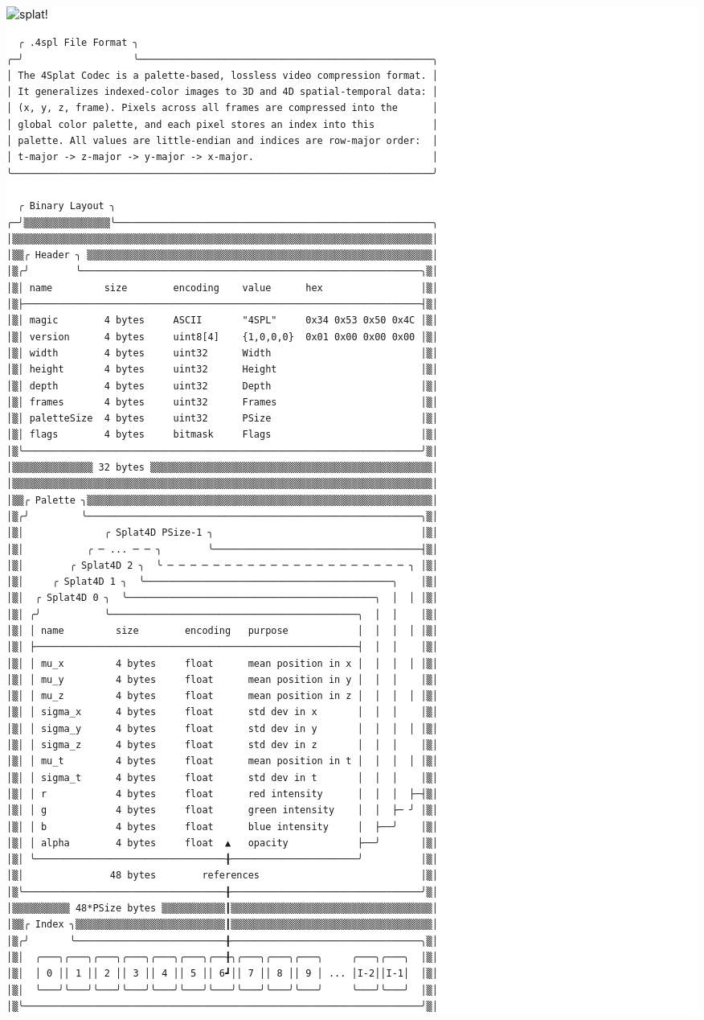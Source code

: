 <img width="256" alt="splat!" src="https://github.com/user-attachments/assets/63774bbb-7322-4296-b1f4-9be2b8741221" />


```
  ╭ .4spl File Format ╮
╭─╯                   ╰───────────────────────────────────────────────────╮
│ The 4Splat Codec is a palette-based, lossless video compression format. │
│ It generalizes indexed-color images to 3D and 4D spatial-temporal data: │
│ (x, y, z, frame). Pixels across all frames are compressed into the      │
│ global color palette, and each pixel stores an index into this          │
│ palette. All values are little-endian and indices are row-major order:  │
│ t-major -> z-major -> y-major -> x-major.                               │
╰─────────────────────────────────────────────────────────────────────────╯

  ╭ Binary Layout ╮
╭─╯▒▒▒▒▒▒▒▒▒▒▒▒▒▒▒╰───────────────────────────────────────────────────────╮
│▒▒▒▒▒▒▒▒▒▒▒▒▒▒▒▒▒▒▒▒▒▒▒▒▒▒▒▒▒▒▒▒▒▒▒▒▒▒▒▒▒▒▒▒▒▒▒▒▒▒▒▒▒▒▒▒▒▒▒▒▒▒▒▒▒▒▒▒▒▒▒▒▒│
│▒▒╭ Header ╮ ▒▒▒▒▒▒▒▒▒▒▒▒▒▒▒▒▒▒▒▒▒▒▒▒▒▒▒▒▒▒▒▒▒▒▒▒▒▒▒▒▒▒▒▒▒▒▒▒▒▒▒▒▒▒▒▒▒▒▒▒│
│▒╭╯        ╰───────────────────────────────────────────────────────────╮▒│
│▒│ name         size        encoding    value      hex                 │▒│
│▒├─────────────────────────────────────────────────────────────────────┤▒│
│▒│ magic        4 bytes     ASCII       "4SPL"     0x34 0x53 0x50 0x4C │▒│
│▒│ version      4 bytes     uint8[4]    {1,0,0,0}  0x01 0x00 0x00 0x00 │▒│
│▒│ width        4 bytes     uint32      Width                          │▒│
│▒│ height       4 bytes     uint32      Height                         │▒│
│▒│ depth        4 bytes     uint32      Depth                          │▒│
│▒│ frames       4 bytes     uint32      Frames                         │▒│
│▒│ paletteSize  4 bytes     uint32      PSize                          │▒│
│▒│ flags        4 bytes     bitmask     Flags                          │▒│
│▒╰─────────────────────────────────────────────────────────────────────╯▒│
│▒▒▒▒▒▒▒▒▒▒▒▒▒▒ 32 bytes ▒▒▒▒▒▒▒▒▒▒▒▒▒▒▒▒▒▒▒▒▒▒▒▒▒▒▒▒▒▒▒▒▒▒▒▒▒▒▒▒▒▒▒▒▒▒▒▒▒│
│▒▒▒▒▒▒▒▒▒▒▒▒▒▒▒▒▒▒▒▒▒▒▒▒▒▒▒▒▒▒▒▒▒▒▒▒▒▒▒▒▒▒▒▒▒▒▒▒▒▒▒▒▒▒▒▒▒▒▒▒▒▒▒▒▒▒▒▒▒▒▒▒▒│
│▒▒╭ Palette ╮▒▒▒▒▒▒▒▒▒▒▒▒▒▒▒▒▒▒▒▒▒▒▒▒▒▒▒▒▒▒▒▒▒▒▒▒▒▒▒▒▒▒▒▒▒▒▒▒▒▒▒▒▒▒▒▒▒▒▒▒│
│▒╭╯         ╰──────────────────────────────────────────────────────────╮▒│
│▒│              ╭ Splat4D PSize-1 ╮                                    │▒│
│▒│           ╭ ─ ... ─ ─ ╮        ╰────────────────────────────────────┤▒│
│▒│        ╭ Splat4D 2 ╮  ╰ ─ ─ ─ ─ ─ ─ ─ ─ ─ ─ ─ ─ ─ ─ ─ ─ ─ ─ ─ ─ ─ ╮ │▒│
│▒│     ╭ Splat4D 1 ╮  ╰───────────────────────────────────────────╮    │▒│
│▒│  ╭ Splat4D 0 ╮  ╰───────────────────────────────────────────╮  │  │ │▒│
│▒│ ╭╯           ╰───────────────────────────────────────────╮  │  │    │▒│
│▒│ │ name         size        encoding   purpose            │  │  │  │ │▒│
│▒│ ├────────────────────────────────────────────────────────┤  │  │    │▒│
│▒│ │ mu_x         4 bytes     float      mean position in x │  │  │  │ │▒│
│▒│ │ mu_y         4 bytes     float      mean position in y │  │  │    │▒│
│▒│ │ mu_z         4 bytes     float      mean position in z │  │  │  │ │▒│
│▒│ │ sigma_x      4 bytes     float      std dev in x       │  │  │    │▒│
│▒│ │ sigma_y      4 bytes     float      std dev in y       │  │  │  │ │▒│
│▒│ │ sigma_z      4 bytes     float      std dev in z       │  │  │    │▒│
│▒│ │ mu_t         4 bytes     float      mean position in t │  │  │  │ │▒│
│▒│ │ sigma_t      4 bytes     float      std dev in t       │  │  │    │▒│
│▒│ │ r            4 bytes     float      red intensity      │  │  │  ├─┤▒│
│▒│ │ g            4 bytes     float      green intensity    │  │  ├─ ╯ │▒│
│▒│ │ b            4 bytes     float      blue intensity     │  ├──╯    │▒│
│▒│ │ alpha        4 bytes     float  ▲   opacity            ├──╯       │▒│
│▒│ ╰─────────────────────────────────╂──────────────────────╯          │▒│
│▒│               48 bytes        references                            │▒│
│▒╰───────────────────────────────────╂─────────────────────────────────╯▒│
│▒▒▒▒▒▒▒▒▒▒ 48*PSize bytes ▒▒▒▒▒▒▒▒▒▒▒┃▒▒▒▒▒▒▒▒▒▒▒▒▒▒▒▒▒▒▒▒▒▒▒▒▒▒▒▒▒▒▒▒▒▒▒│
│▒▒╭ Index ╮▒▒▒▒▒▒▒▒▒▒▒▒▒▒▒▒▒▒▒▒▒▒▒▒▒▒┃▒▒▒▒▒▒▒▒▒▒▒▒▒▒▒▒▒▒▒▒▒▒▒▒▒▒▒▒▒▒▒▒▒▒▒│
│▒╭╯       ╰──────────────────────────╂─────────────────────────────────╮▒│
│▒│  ╭───╮╭───╮╭───╮╭───╮╭───╮╭───╮╭──╂╮╭───╮╭───╮╭───╮     ╭───╮╭───╮  │▒│
│▒│  │ 0 ││ 1 ││ 2 ││ 3 ││ 4 ││ 5 ││ 6┛││ 7 ││ 8 ││ 9 │ ... │I-2││I-1│  │▒│
│▒│  ╰───╯╰───╯╰───╯╰───╯╰───╯╰───╯╰───╯╰───╯╰───╯╰───╯     ╰───╯╰───╯  │▒│
│▒╰─────────────────────────────────────────────────────────────────────╯▒│
```